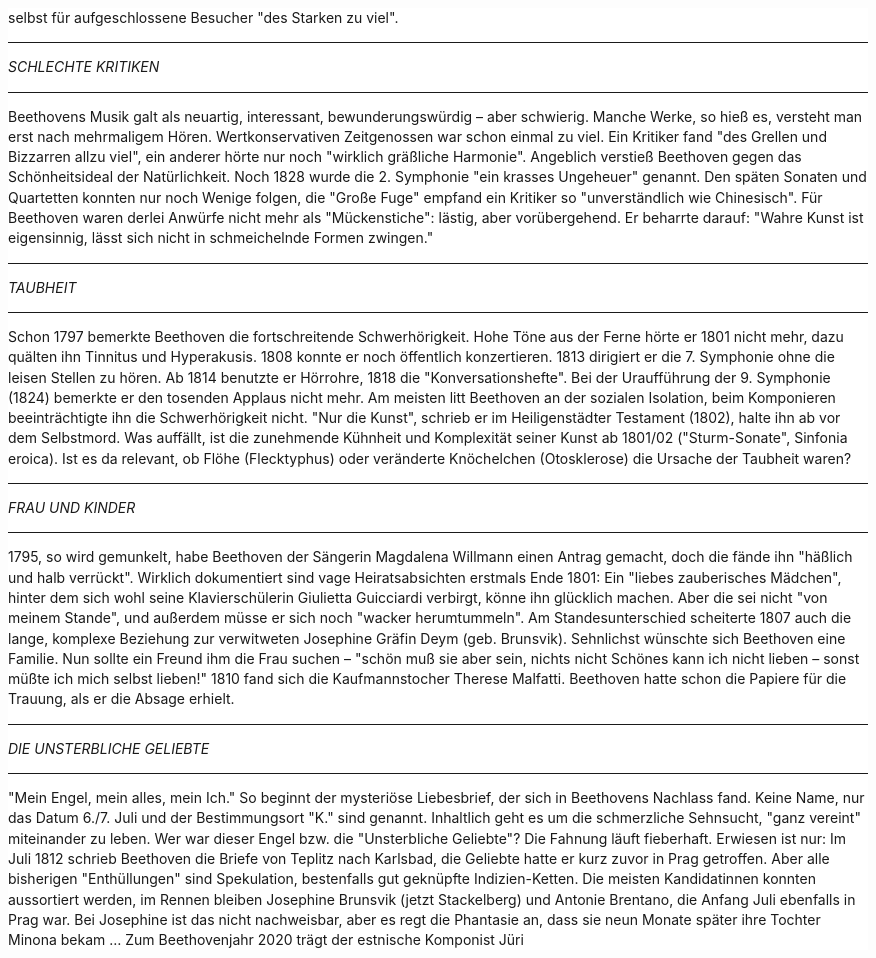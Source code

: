 selbst für aufgeschlossene Besucher "des Starken zu viel".
____

*SCHLECHTE KRITIKEN*
____
Beethovens Musik galt als neuartig, interessant, bewunderungswürdig –
aber schwierig. Manche Werke, so hieß es, versteht man erst nach
mehrmaligem Hören. Wertkonservativen Zeitgenossen war schon einmal zu viel. Ein Kritiker fand "des Grellen und Bizzarren allzu viel", ein anderer hörte nur noch "wirklich gräßliche Harmonie". Angeblich verstieß Beethoven gegen das Schönheitsideal der Natürlichkeit. Noch 1828 wurde die 2. Symphonie "ein krasses Ungeheuer" genannt. Den späten Sonaten und Quartetten konnten nur noch Wenige folgen, die "Große Fuge" empfand ein Kritiker so "unverständlich wie Chinesisch". Für Beethoven waren derlei Anwürfe nicht mehr als "Mückenstiche": lästig, aber vorübergehend. Er beharrte darauf: "Wahre Kunst ist eigensinnig, lässt sich nicht in schmeichelnde Formen zwingen."
____

*TAUBHEIT*
____
Schon 1797 bemerkte Beethoven die fortschreitende Schwerhörigkeit. Hohe
Töne aus der Ferne hörte er 1801 nicht mehr, dazu quälten ihn Tinnitus
und Hyperakusis. 1808 konnte er noch öffentlich konzertieren. 1813
dirigiert er die 7. Symphonie ohne die leisen Stellen zu hören. Ab 1814
benutzte er Hörrohre, 1818 die "Konversationshefte". Bei der
Uraufführung der 9. Symphonie (1824) bemerkte er den tosenden Applaus
nicht mehr. Am meisten litt Beethoven an der sozialen Isolation, beim
Komponieren beeinträchtigte ihn die Schwerhörigkeit nicht. "Nur die
Kunst", schrieb er im Heiligenstädter Testament (1802), halte ihn ab vor
dem Selbstmord. Was auffällt, ist die zunehmende Kühnheit und
Komplexität seiner Kunst ab 1801/02 ("Sturm-Sonate", Sinfonia eroica).
Ist es da relevant, ob Flöhe (Flecktyphus) oder veränderte Knöchelchen (Otosklerose) die Ursache der Taubheit waren?
____

*FRAU UND KINDER*
____
1795, so wird gemunkelt, habe Beethoven der Sängerin Magdalena Willmann einen Antrag gemacht, doch die fände ihn "häßlich und halb verrückt".
Wirklich dokumentiert sind vage Heiratsabsichten erstmals Ende 1801: Ein "liebes zauberisches Mädchen", hinter dem sich wohl seine
Klavierschülerin Giulietta Guicciardi verbirgt, könne ihn glücklich machen. Aber die sei nicht "von meinem Stande", und außerdem müsse er sich noch "wacker herumtummeln". Am Standesunterschied scheiterte 1807 auch die lange, komplexe Beziehung zur verwitweten Josephine Gräfin Deym (geb. Brunsvik). Sehnlichst wünschte sich Beethoven eine Familie. Nun sollte ein Freund ihm die Frau suchen – "schön muß sie aber sein, nichts nicht Schönes kann ich nicht lieben – sonst müßte ich mich selbst
lieben!" 1810 fand sich die Kaufmannstocher Therese Malfatti. Beethoven hatte schon die Papiere für die Trauung, als er die Absage erhielt.
____

*DIE UNSTERBLICHE GELIEBTE*
____
"Mein Engel, mein alles, mein Ich." So beginnt der mysteriöse
Liebesbrief, der sich in Beethovens Nachlass fand. Keine Name, nur das
Datum 6./7. Juli und der Bestimmungsort "K." sind genannt. Inhaltlich geht es um die schmerzliche Sehnsucht, "ganz vereint" miteinander zu leben. Wer war dieser Engel bzw. die "Unsterbliche Geliebte"? Die
Fahnung läuft fieberhaft. Erwiesen ist nur: Im Juli 1812 schrieb
Beethoven die Briefe von Teplitz nach Karlsbad, die Geliebte hatte er
kurz zuvor in Prag getroffen. Aber alle bisherigen "Enthüllungen" sind
Spekulation, bestenfalls gut geknüpfte Indizien-Ketten. Die meisten
Kandidatinnen konnten aussortiert werden, im Rennen bleiben Josephine
Brunsvik (jetzt Stackelberg) und Antonie Brentano, die Anfang Juli
ebenfalls in Prag war. Bei Josephine ist das nicht nachweisbar, aber es
regt die Phantasie an, dass sie neun Monate später ihre Tochter Minona
bekam … Zum Beethovenjahr 2020 trägt der estnische Komponist Jüri